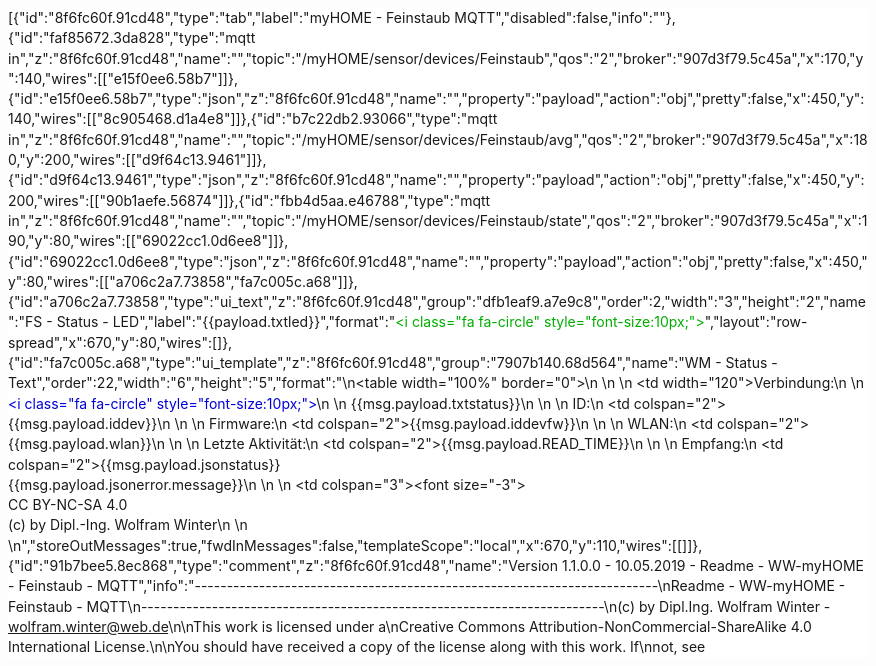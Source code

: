 ﻿[{"id":"8f6fc60f.91cd48","type":"tab","label":"myHOME - Feinstaub MQTT","disabled":false,"info":""},{"id":"faf85672.3da828","type":"mqtt in","z":"8f6fc60f.91cd48","name":"","topic":"/myHOME/sensor/devices/Feinstaub","qos":"2","broker":"907d3f79.5c45a","x":170,"y":140,"wires":[["e15f0ee6.58b7"]]},{"id":"e15f0ee6.58b7","type":"json","z":"8f6fc60f.91cd48","name":"","property":"payload","action":"obj","pretty":false,"x":450,"y":140,"wires":[["8c905468.d1a4e8"]]},{"id":"b7c22db2.93066","type":"mqtt in","z":"8f6fc60f.91cd48","name":"","topic":"/myHOME/sensor/devices/Feinstaub/avg","qos":"2","broker":"907d3f79.5c45a","x":180,"y":200,"wires":[["d9f64c13.9461"]]},{"id":"d9f64c13.9461","type":"json","z":"8f6fc60f.91cd48","name":"","property":"payload","action":"obj","pretty":false,"x":450,"y":200,"wires":[["90b1aefe.56874"]]},{"id":"fbb4d5aa.e46788","type":"mqtt in","z":"8f6fc60f.91cd48","name":"","topic":"/myHOME/sensor/devices/Feinstaub/state","qos":"2","broker":"907d3f79.5c45a","x":190,"y":80,"wires":[["69022cc1.0d6ee8"]]},{"id":"69022cc1.0d6ee8","type":"json","z":"8f6fc60f.91cd48","name":"","property":"payload","action":"obj","pretty":false,"x":450,"y":80,"wires":[["a706c2a7.73858","fa7c005c.a68"]]},{"id":"a706c2a7.73858","type":"ui_text","z":"8f6fc60f.91cd48","group":"dfb1eaf9.a7e9c8","order":2,"width":"3","height":"2","name":"FS - Status - LED","label":"{{payload.txtled}}","format":"<font color={{payload.ledcolor}}><i class=\"fa fa-circle\" style=\"font-size:10px;\"></i></font>","layout":"row-spread","x":670,"y":80,"wires":[]},{"id":"fa7c005c.a68","type":"ui_template","z":"8f6fc60f.91cd48","group":"7907b140.68d564","name":"WM - Status - Text","order":22,"width":"6","height":"5","format":"<script>\n// ( function(scope ) {\n//   scope.$watch('msg', function(msg) {\n//     if (msg != null) {\n//     } else {\n//     }\n//   });\n// } (scope) );\n</script>\n<table width=\"100%\" border=\"0\">\n  <tbody>\n    <tr>\n      <td width=\"120\">Verbindung:</td>\n      <td>\n        <font color={{msg.payload.ledcolor}}><i class=\"fa fa-circle\" style=\"font-size:10px;\"></i></font>\n      </td>\n      <td>{{msg.payload.txtstatus}}</td>\n    </tr>\n    <tr>\n      <td>ID:</td>\n      <td colspan=\"2\">{{msg.payload.iddev}}</td>\n    </tr>\n    <tr>\n      <td>Firmware:</td>\n      <td colspan=\"2\">{{msg.payload.iddevfw}}</td>\n    </tr>\n    <tr>\n      <td>WLAN:</td>\n      <td colspan=\"2\">{{msg.payload.wlan}}</td>\n    </tr>\n    <tr>\n      <td>Letzte Aktivität:</td>\n      <td colspan=\"2\">{{msg.payload.READ_TIME}}</td>\n    </tr>\n    <tr>\n      <td>Empfang:</td>\n      <td colspan=\"2\">{{msg.payload.jsonstatus}}<br>{{msg.payload.jsonerror.message}}</td>\n    </tr>\n    <tr>\n      <td colspan=\"3\"><font size=\"-3\"><br>CC BY-NC-SA 4.0<br>(c) by Dipl.-Ing. Wolfram Winter</font></td>\n    </tr>\n  </tbody>\n</table>","storeOutMessages":true,"fwdInMessages":false,"templateScope":"local","x":670,"y":110,"wires":[[]]},{"id":"91b7bee5.8ec868","type":"comment","z":"8f6fc60f.91cd48","name":"Version 1.1.0.0 - 10.05.2019 - Readme - WW-myHOME - Feinstaub - MQTT","info":"------------------------------------------------------------------------\nReadme - WW-myHOME - Feinstaub - MQTT\n------------------------------------------------------------------------\n(c) by Dipl.Ing. Wolfram Winter - wolfram.winter@web.de\n\nThis work is licensed under a\nCreative Commons Attribution-NonCommercial-ShareAlike 4.0 International License.\n\nYou should have received a copy of the license along with this work. If\nnot, see